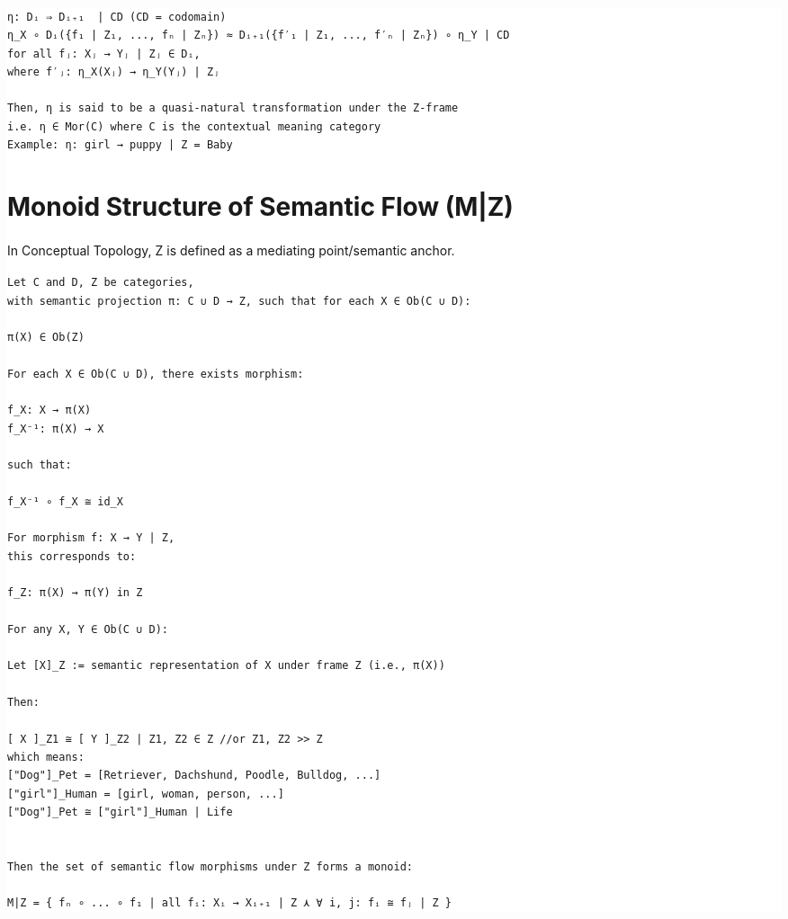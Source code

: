 ```
η: Dᵢ ⇒ Dᵢ₊₁  | CD (CD = codomain)
η_X ∘ Dᵢ({f₁ | Z₁, ..., fₙ | Zₙ}) ≈ Dᵢ₊₁({f′₁ | Z₁, ..., f′ₙ | Zₙ}) ∘ η_Y | CD
for all fⱼ: Xⱼ → Yⱼ | Zⱼ ∈ Dᵢ,  
where f′ⱼ: η_X(Xⱼ) → η_Y(Yⱼ) | Zⱼ

Then, η is said to be a quasi-natural transformation under the Z-frame
i.e. η ∈ Mor(C) where C is the contextual meaning category
Example: η: girl → puppy | Z = Baby
```

<div style="page-break-after: always;"></div>

# Monoid Structure of Semantic Flow (M|Z)
In Conceptual Topology, Z is defined as a mediating point/semantic anchor.
```
Let C and D, Z be categories,
with semantic projection π: C ∪ D → Z, such that for each X ∈ Ob(C ∪ D):

π(X) ∈ Ob(Z)

For each X ∈ Ob(C ∪ D), there exists morphism:

f_X: X → π(X)
f_X⁻¹: π(X) → X
 
such that:

f_X⁻¹ ∘ f_X ≅ id_X

For morphism f: X → Y | Z,  
this corresponds to:

f_Z: π(X) → π(Y) in Z

For any X, Y ∈ Ob(C ∪ D):

Let [X]_Z := semantic representation of X under frame Z (i.e., π(X))

Then:

[ X ]_Z1 ≅ [ Y ]_Z2 | Z1, Z2 ∈ Z //or Z1, Z2 >> Z 
which means:
["Dog"]_Pet = [Retriever, Dachshund, Poodle, Bulldog, ...]
["girl"]_Human = [girl, woman, person, ...]
["Dog"]_Pet ≅ ["girl"]_Human | Life


Then the set of semantic flow morphisms under Z forms a monoid:

M|Z = { fₙ ∘ ... ∘ f₁ | all fᵢ: Xᵢ → Xᵢ₊₁ | Z ⋏ ∀ i, j: fᵢ ≅ fⱼ | Z }
```
